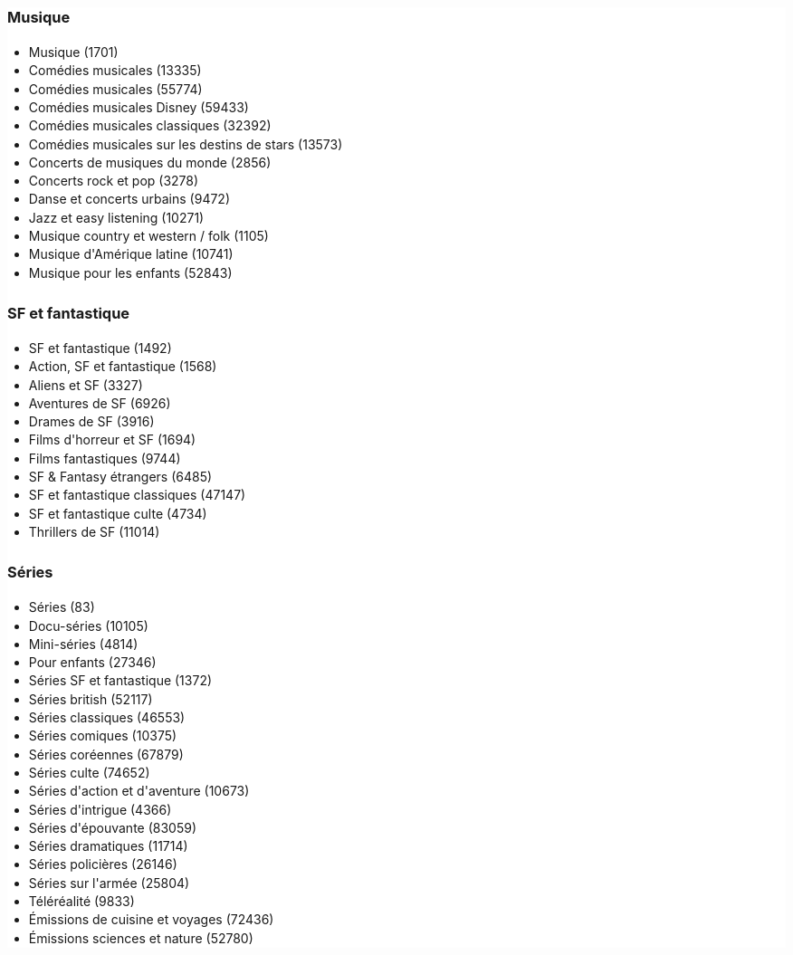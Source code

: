 ### Musique

-   Musique (1701)
-   Comédies musicales (13335)
-   Comédies musicales (55774)
-   Comédies musicales Disney (59433)
-   Comédies musicales classiques (32392)
-   Comédies musicales sur les destins de stars (13573)
-   Concerts de musiques du monde (2856)
-   Concerts rock et pop (3278)
-   Danse et concerts urbains (9472)
-   Jazz et easy listening (10271)
-   Musique country et western / folk (1105)
-   Musique d'Amérique latine (10741)
-   Musique pour les enfants (52843)

### SF et fantastique

-   SF et fantastique (1492)
-   Action, SF et fantastique (1568)
-   Aliens et SF (3327)
-   Aventures de SF (6926)
-   Drames de SF (3916)
-   Films d'horreur et SF (1694)
-   Films fantastiques (9744)
-   SF & Fantasy étrangers (6485)
-   SF et fantastique classiques (47147)
-   SF et fantastique culte (4734)
-   Thrillers de SF (11014)

### Séries

-   Séries (83)
-   Docu-séries (10105)
-   Mini-séries (4814)
-   Pour enfants (27346)
-   Séries SF et fantastique (1372)
-   Séries british (52117)
-   Séries classiques (46553)
-   Séries comiques (10375)
-   Séries coréennes (67879)
-   Séries culte (74652)
-   Séries d'action et d'aventure (10673)
-   Séries d'intrigue (4366)
-   Séries d'épouvante (83059)
-   Séries dramatiques (11714)
-   Séries policières (26146)
-   Séries sur l'armée (25804)
-   Téléréalité (9833)
-   Émissions de cuisine et voyages (72436)
-   Émissions sciences et nature (52780)
